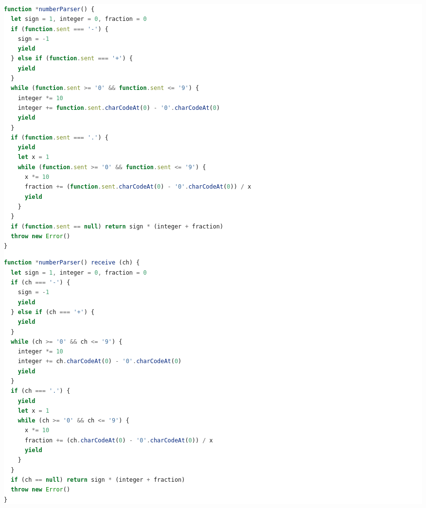 ```js
function *numberParser() {
  let sign = 1, integer = 0, fraction = 0
  if (function.sent === '-') {
    sign = -1
    yield
  } else if (function.sent === '+') {
    yield
  }
  while (function.sent >= '0' && function.sent <= '9') {
    integer *= 10
    integer += function.sent.charCodeAt(0) - '0'.charCodeAt(0)
    yield
  }
  if (function.sent === '.') {
    yield
    let x = 1
    while (function.sent >= '0' && function.sent <= '9') {
      x *= 10
      fraction += (function.sent.charCodeAt(0) - '0'.charCodeAt(0)) / x
      yield
    }
  }
  if (function.sent == null) return sign * (integer + fraction)
  throw new Error()
}
```

```js
function *numberParser() receive (ch) {
  let sign = 1, integer = 0, fraction = 0
  if (ch === '-') {
    sign = -1
    yield
  } else if (ch === '+') {
    yield
  }
  while (ch >= '0' && ch <= '9') {
    integer *= 10
    integer += ch.charCodeAt(0) - '0'.charCodeAt(0)
    yield
  }
  if (ch === '.') {
    yield
    let x = 1
    while (ch >= '0' && ch <= '9') {
      x *= 10
      fraction += (ch.charCodeAt(0) - '0'.charCodeAt(0)) / x
      yield
    }
  }
  if (ch == null) return sign * (integer + fraction)
  throw new Error()
}
```
